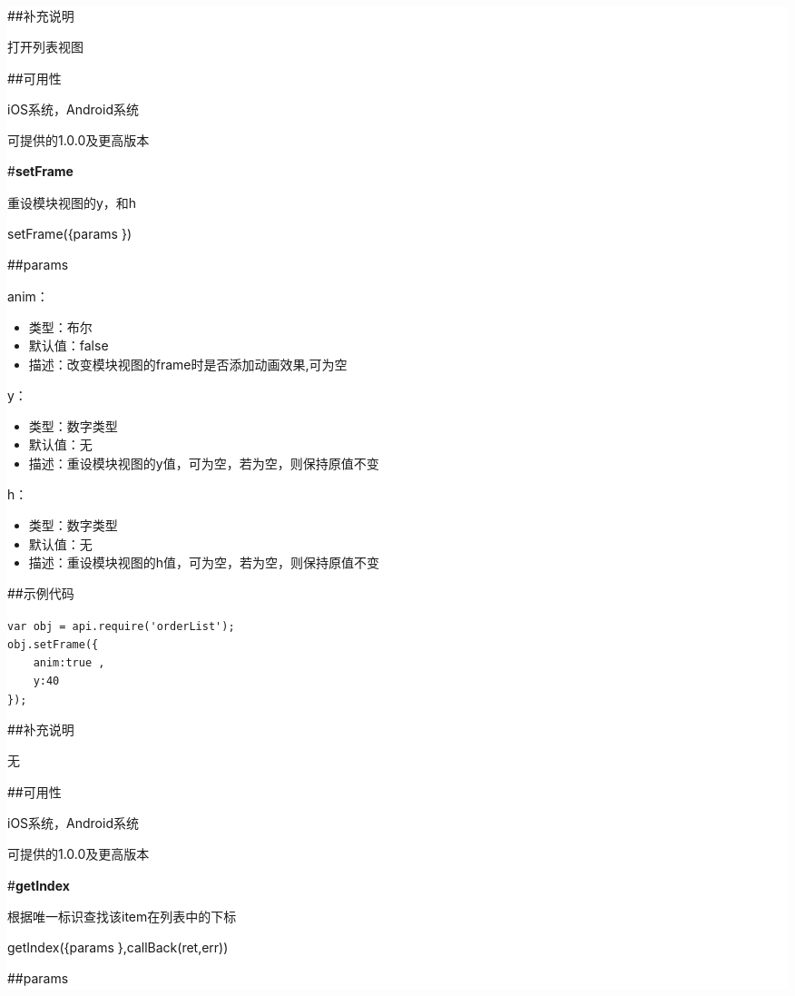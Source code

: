 ##补充说明

打开列表视图

##可用性

iOS系统，Android系统

可提供的1.0.0及更高版本


#**setFrame**<div id="2"></div>

重设模块视图的y，和h

setFrame({params })

##params

anim：

- 类型：布尔
- 默认值：false
- 描述：改变模块视图的frame时是否添加动画效果,可为空

y：

- 类型：数字类型
- 默认值：无
- 描述：重设模块视图的y值，可为空，若为空，则保持原值不变

h：

- 类型：数字类型
- 默认值：无
- 描述：重设模块视图的h值，可为空，若为空，则保持原值不变

##示例代码

	var obj = api.require('orderList');
	obj.setFrame({
		anim:true ,
		y:40
	});

##补充说明

无

##可用性

iOS系统，Android系统

可提供的1.0.0及更高版本

#**getIndex**<div id="3"></div>

根据唯一标识查找该item在列表中的下标

getIndex({params },callBack(ret,err))

##params

